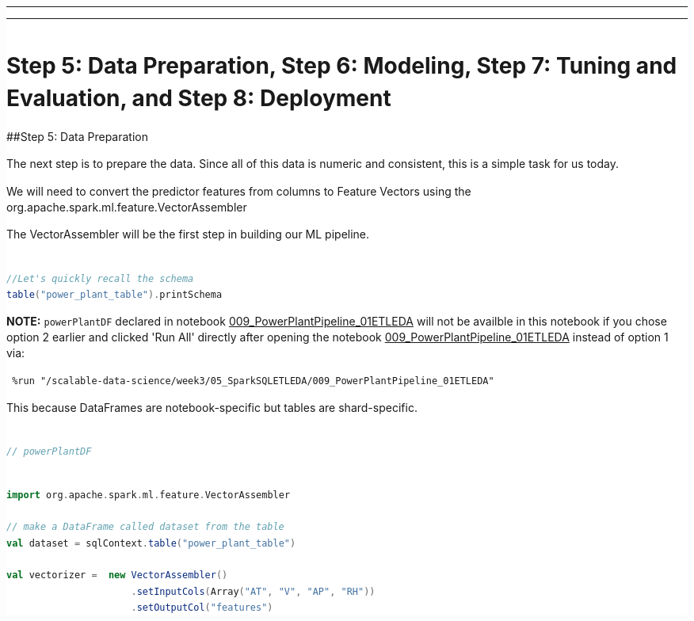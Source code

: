 

***
***





# Step 5: Data Preparation, Step 6: Modeling, Step 7: Tuning and Evaluation, and Step 8: Deployment




 ##Step 5: Data Preparation

The next step is to prepare the data. Since all of this data is numeric and consistent, this is a simple task for us today.

We will need to convert the predictor features from columns to Feature Vectors using the org.apache.spark.ml.feature.VectorAssembler

The VectorAssembler will be the first step in building our ML pipeline.


```scala

//Let's quickly recall the schema
table("power_plant_table").printSchema

```



**NOTE:** `powerPlantDF` declared in notebook [009_PowerPlantPipeline_01ETLEDA](/#workspace/scalable-data-science/week3/05_SparkSQLETLEDA/009_PowerPlantPipeline_01ETLEDA) will not be availble in this notebook if you chose option 2 earlier and clicked 'Run All' directly after opening the notebook [009_PowerPlantPipeline_01ETLEDA](/#workspace/scalable-data-science/week3/05_SparkSQLETLEDA/009_PowerPlantPipeline_01ETLEDA) instead of option 1 via:
 ```%scala
  %run "/scalable-data-science/week3/05_SparkSQLETLEDA/009_PowerPlantPipeline_01ETLEDA"
  ```
This because DataFrames are notebook-specific but tables are shard-specific.


```scala

// powerPlantDF 

```
```scala

import org.apache.spark.ml.feature.VectorAssembler

// make a DataFrame called dataset from the table
val dataset = sqlContext.table("power_plant_table") 

val vectorizer =  new VectorAssembler()
                      .setInputCols(Array("AT", "V", "AP", "RH"))
                      .setOutputCol("features")


```
